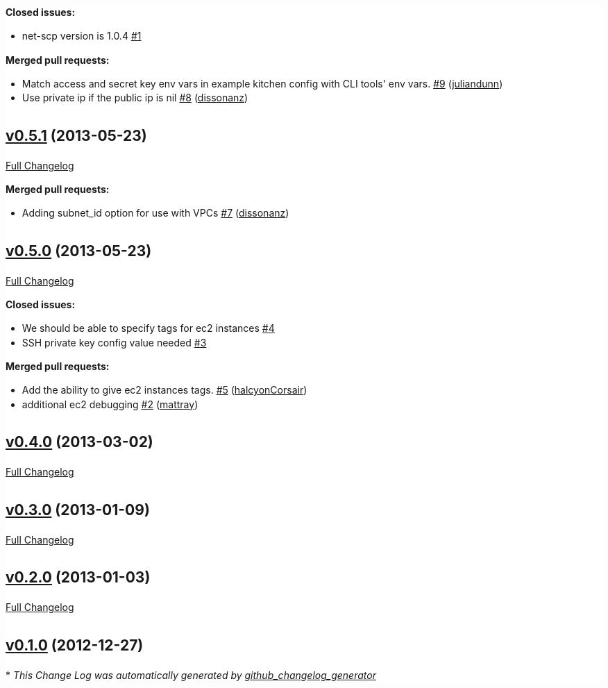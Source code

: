 **Closed issues:**

- net-scp version is 1.0.4 [\#1](https://github.com/test-kitchen/kitchen-ec2/issues/1)

**Merged pull requests:**

- Match access and secret key env vars in example kitchen config with CLI tools' env vars. [\#9](https://github.com/test-kitchen/kitchen-ec2/pull/9) ([juliandunn](https://github.com/juliandunn))
- Use private ip if the public ip is nil [\#8](https://github.com/test-kitchen/kitchen-ec2/pull/8) ([dissonanz](https://github.com/dissonanz))

## [v0.5.1](https://github.com/test-kitchen/kitchen-ec2/tree/v0.5.1) (2013-05-23)
[Full Changelog](https://github.com/test-kitchen/kitchen-ec2/compare/v0.5.0...v0.5.1)

**Merged pull requests:**

- Adding subnet\_id option for use with VPCs [\#7](https://github.com/test-kitchen/kitchen-ec2/pull/7) ([dissonanz](https://github.com/dissonanz))

## [v0.5.0](https://github.com/test-kitchen/kitchen-ec2/tree/v0.5.0) (2013-05-23)
[Full Changelog](https://github.com/test-kitchen/kitchen-ec2/compare/v0.4.0...v0.5.0)

**Closed issues:**

- We should be able to specify tags for ec2 instances [\#4](https://github.com/test-kitchen/kitchen-ec2/issues/4)
- SSH private key config value needed [\#3](https://github.com/test-kitchen/kitchen-ec2/issues/3)

**Merged pull requests:**

- Add the ability to give ec2 instances tags. [\#5](https://github.com/test-kitchen/kitchen-ec2/pull/5) ([halcyonCorsair](https://github.com/halcyonCorsair))
- additional ec2 debugging [\#2](https://github.com/test-kitchen/kitchen-ec2/pull/2) ([mattray](https://github.com/mattray))

## [v0.4.0](https://github.com/test-kitchen/kitchen-ec2/tree/v0.4.0) (2013-03-02)
[Full Changelog](https://github.com/test-kitchen/kitchen-ec2/compare/v0.3.0...v0.4.0)

## [v0.3.0](https://github.com/test-kitchen/kitchen-ec2/tree/v0.3.0) (2013-01-09)
[Full Changelog](https://github.com/test-kitchen/kitchen-ec2/compare/v0.2.0...v0.3.0)

## [v0.2.0](https://github.com/test-kitchen/kitchen-ec2/tree/v0.2.0) (2013-01-03)
[Full Changelog](https://github.com/test-kitchen/kitchen-ec2/compare/v0.1.0...v0.2.0)

## [v0.1.0](https://github.com/test-kitchen/kitchen-ec2/tree/v0.1.0) (2012-12-27)


\* *This Change Log was automatically generated by [github_changelog_generator](https://github.com/skywinder/Github-Changelog-Generator)*
